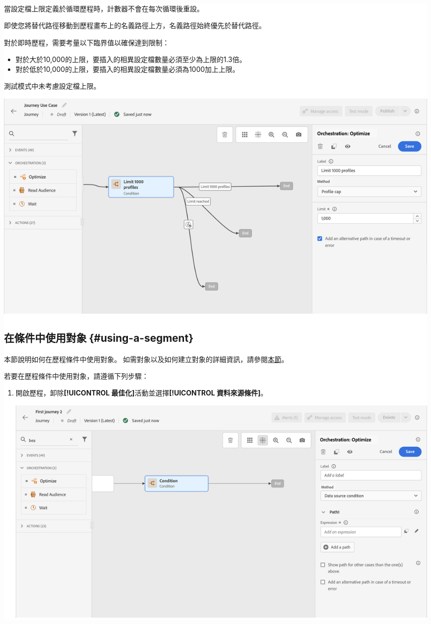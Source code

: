 當設定檔上限定義於循環歷程時，計數器不會在每次循環後重設。

即使您將替代路徑移動到歷程畫布上的名義路徑上方，名義路徑始終優先於替代路徑。

對於即時歷程，需要考量以下臨界值以確保達到限制：

* 對於大於10,000的上限，要插入的相異設定檔數量必須至少為上限的1.3倍。
* 對於低於10,000的上限，要插入的相異設定檔數量必須為1000加上上限。

測試模式中未考慮設定檔上限。

![](assets/profile-cap-condition.png)

## 在條件中使用對象 {#using-a-segment}

本節說明如何在歷程條件中使用對象。 如需對象以及如何建立對象的詳細資訊，請參閱[本節](../audience/about-audiences.md)。

若要在歷程條件中使用對象，請遵循下列步驟：

1. 開啟歷程，卸除&#x200B;**[!UICONTROL 最佳化]**&#x200B;活動並選擇&#x200B;**[!UICONTROL 資料來源條件]**。

   ![](assets/segment3.png)